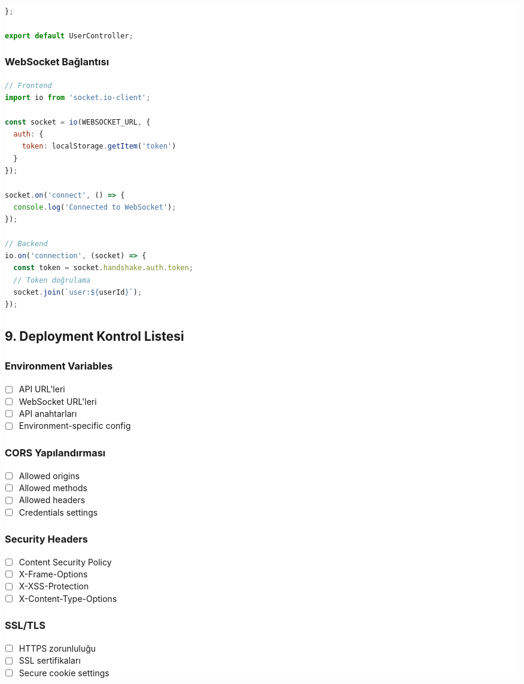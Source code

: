 ```javascript
};

export default UserController;
```

### WebSocket Bağlantısı
```javascript
// Frontend
import io from 'socket.io-client';

const socket = io(WEBSOCKET_URL, {
  auth: {
    token: localStorage.getItem('token')
  }
});

socket.on('connect', () => {
  console.log('Connected to WebSocket');
});

// Backend
io.on('connection', (socket) => {
  const token = socket.handshake.auth.token;
  // Token doğrulama
  socket.join(`user:${userId}`);
});
```

## 9. Deployment Kontrol Listesi

### Environment Variables
- [ ] API URL'leri
- [ ] WebSocket URL'leri
- [ ] API anahtarları
- [ ] Environment-specific config

### CORS Yapılandırması
- [ ] Allowed origins
- [ ] Allowed methods
- [ ] Allowed headers
- [ ] Credentials settings

### Security Headers
- [ ] Content Security Policy
- [ ] X-Frame-Options
- [ ] X-XSS-Protection
- [ ] X-Content-Type-Options

### SSL/TLS
- [ ] HTTPS zorunluluğu
- [ ] SSL sertifikaları
- [ ] Secure cookie settings
